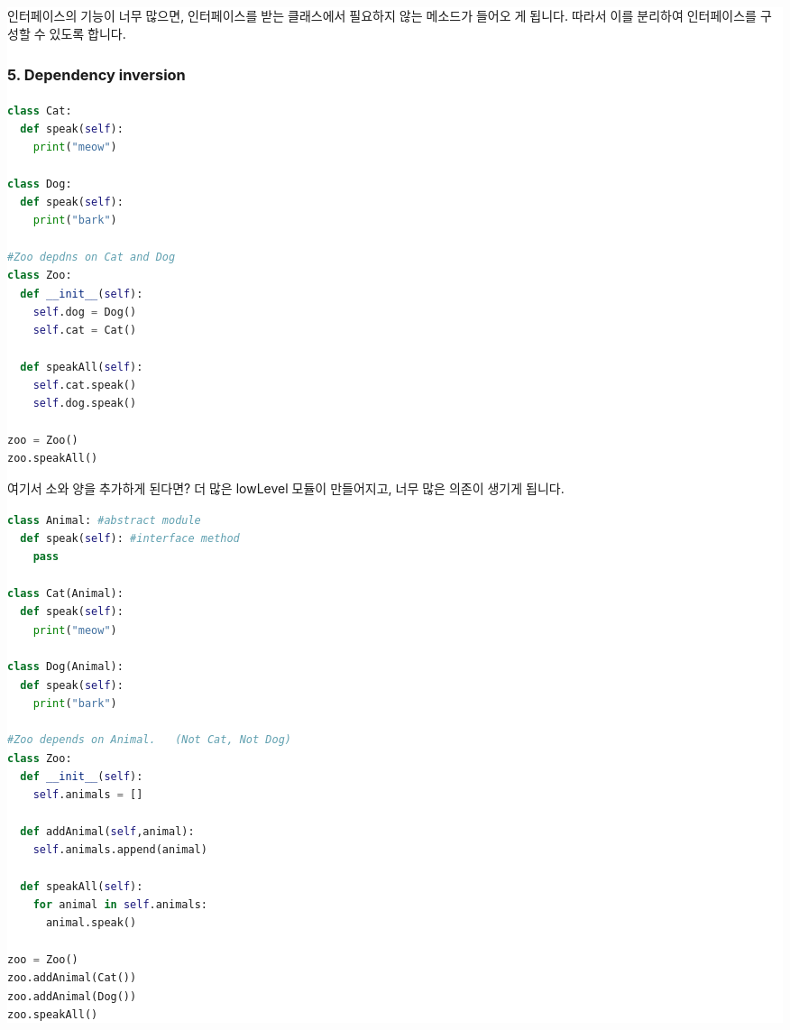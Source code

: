 인터페이스의 기능이 너무 많으면, 인터페이스를 받는 클래스에서 필요하지 않는 메소드가 들어오 게 됩니다. 따라서 이를 분리하여 인터페이스를 구성할 수 있도록 합니다.

### 5. Dependency inversion

```python
class Cat:
  def speak(self):
    print("meow")

class Dog:
  def speak(self):
    print("bark")

#Zoo depdns on Cat and Dog
class Zoo:
  def __init__(self):
    self.dog = Dog()
    self.cat = Cat()

  def speakAll(self):
    self.cat.speak()
    self.dog.speak()

zoo = Zoo()
zoo.speakAll()
```

여기서 소와 양을 추가하게 된다면? 더 많은 lowLevel 모듈이 만들어지고, 너무 많은 의존이 생기게 됩니다.

```python
class Animal: #abstract module
  def speak(self): #interface method
    pass

class Cat(Animal):
  def speak(self):
    print("meow")

class Dog(Animal):
  def speak(self):
    print("bark")

#Zoo depends on Animal.   (Not Cat, Not Dog)
class Zoo:
  def __init__(self):
    self.animals = []

  def addAnimal(self,animal):
    self.animals.append(animal)

  def speakAll(self):
    for animal in self.animals:
      animal.speak()

zoo = Zoo()
zoo.addAnimal(Cat())
zoo.addAnimal(Dog())
zoo.speakAll()
```
